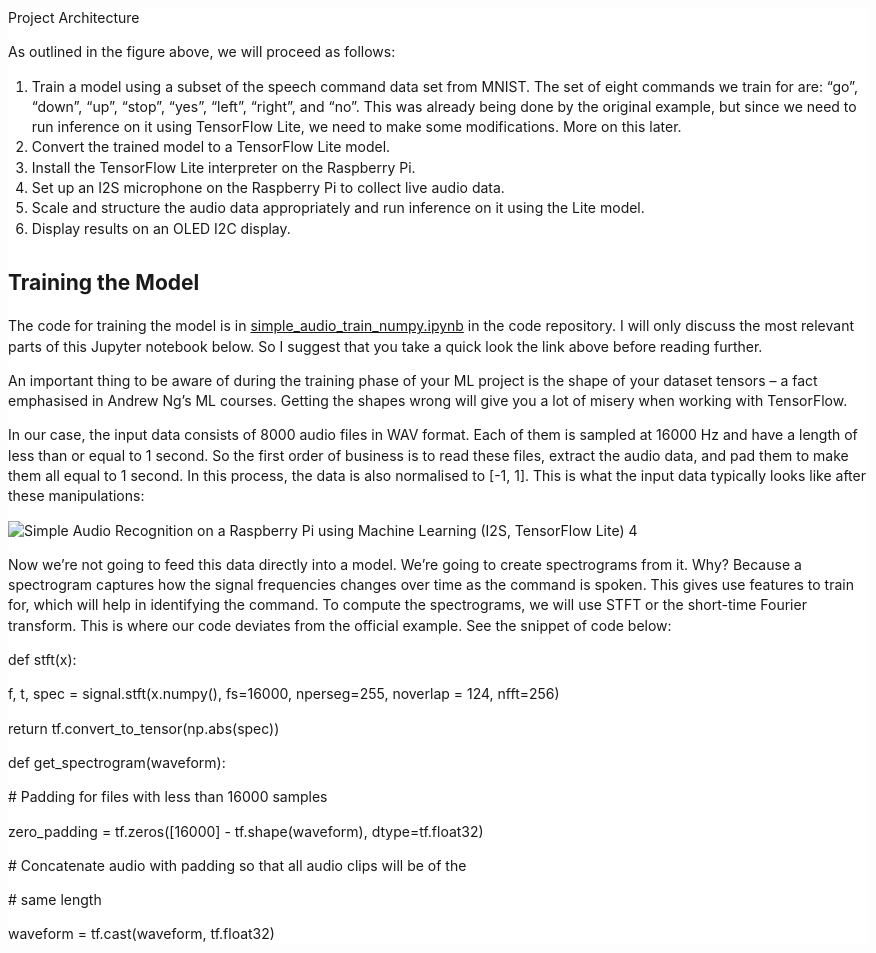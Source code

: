 Project Architecture

As outlined in the figure above, we will proceed as follows:

1.  Train a model using a subset of the speech command data set from MNIST. The set of eight commands we train for are: “go”, “down”, “up”, “stop”, “yes”, “left”, “right”, and “no”. This was already being done by the original example, but since we need to run inference on it using TensorFlow Lite, we need to make some modifications. More on this later.
2.  Convert the trained model to a TensorFlow Lite model.
3.  Install the TensorFlow Lite interpreter on the Raspberry Pi.
4.  Set up an I2S microphone on the Raspberry Pi to collect live audio data.
5.  Scale and structure the audio data appropriately and run inference on it using the Lite model.
6.  Display results on an OLED I2C display.

## Training the Model

The code for training the model is in [simple\_audio\_train\_numpy.ipynb](https://github.com/mkvenkit/simple_audio_pi/blob/main/simple_audio_train_numpy.ipynb) in the code repository. I will only discuss the most relevant parts of this Jupyter notebook below. So I suggest that you take a quick look the link above before reading further.

An important thing to be aware of during the training phase of your ML project is the shape of your dataset tensors – a fact emphasised in Andrew Ng’s ML courses. Getting the shapes wrong will give you a lot of misery when working with TensorFlow.

In our case, the input data consists of 8000 audio files in WAV format. Each of them is sampled at 16000 Hz and have a length of less than or equal to 1 second. So the first order of business is to read these files, extract the audio data, and pad them to make them all equal to 1 second. In this process, the data is also normalised to \[-1, 1\]. This is what the input data typically looks like after these manipulations:

![Simple Audio Recognition on a Raspberry Pi using Machine Learning (I2S, TensorFlow Lite) 4](https://electronut.in/wp-content/uploads/2021/01/Screenshot-2021-01-16-at-7.11.53-PM-1024x769.png)

Now we’re not going to feed this data directly into a model. We’re going to create spectrograms from it. Why? Because a spectrogram captures how the signal frequencies changes over time as the command is spoken. This gives use features to train for, which will help in identifying the command. To compute the spectrograms, we will use STFT or the short-time Fourier transform. This is where our code deviates from the official example. See the snippet of code below:

def stft(x):

f, t, spec \= signal.stft(x.numpy(), fs\=16000, nperseg\=255, noverlap \= 124, nfft\=256)

return tf.convert\_to\_tensor(np.abs(spec))

def get\_spectrogram(waveform):

\# Padding for files with less than 16000 samples

zero\_padding \= tf.zeros(\[16000\] \- tf.shape(waveform), dtype\=tf.float32)

\# Concatenate audio with padding so that all audio clips will be of the

\# same length

waveform \= tf.cast(waveform, tf.float32)
